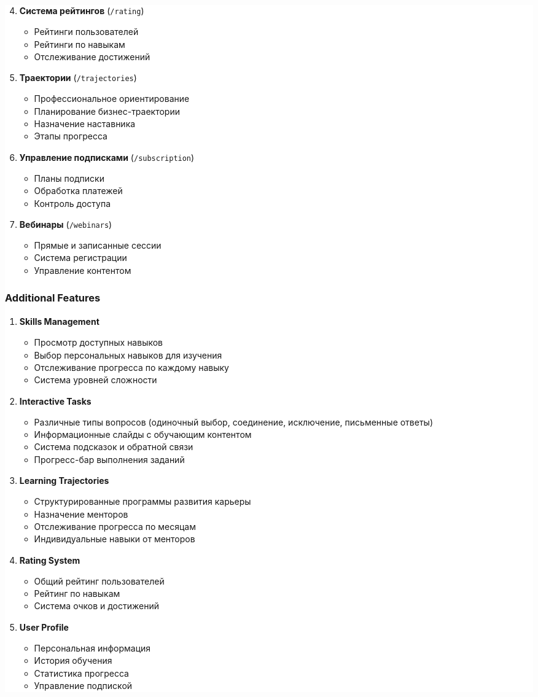 4. **Система рейтингов** (`/rating`)

   - Рейтинги пользователей
   - Рейтинги по навыкам
   - Отслеживание достижений

5. **Траектории** (`/trajectories`)

   - Профессиональное ориентирование
   - Планирование бизнес-траектории
   - Назначение наставника
   - Этапы прогресса

6. **Управление подписками** (`/subscription`)

   - Планы подписки
   - Обработка платежей
   - Контроль доступа

7. **Вебинары** (`/webinars`)
   - Прямые и записанные сессии
   - Система регистрации
   - Управление контентом

### Additional Features

1. **Skills Management**

   - Просмотр доступных навыков
   - Выбор персональных навыков для изучения
   - Отслеживание прогресса по каждому навыку
   - Система уровней сложности

2. **Interactive Tasks**

   - Различные типы вопросов (одиночный выбор, соединение, исключение, письменные ответы)
   - Информационные слайды с обучающим контентом
   - Система подсказок и обратной связи
   - Прогресс-бар выполнения заданий

3. **Learning Trajectories**

   - Структурированные программы развития карьеры
   - Назначение менторов
   - Отслеживание прогресса по месяцам
   - Индивидуальные навыки от менторов

4. **Rating System**

   - Общий рейтинг пользователей
   - Рейтинг по навыкам
   - Система очков и достижений

5. **User Profile**
   - Персональная информация
   - История обучения
   - Статистика прогресса
   - Управление подпиской
